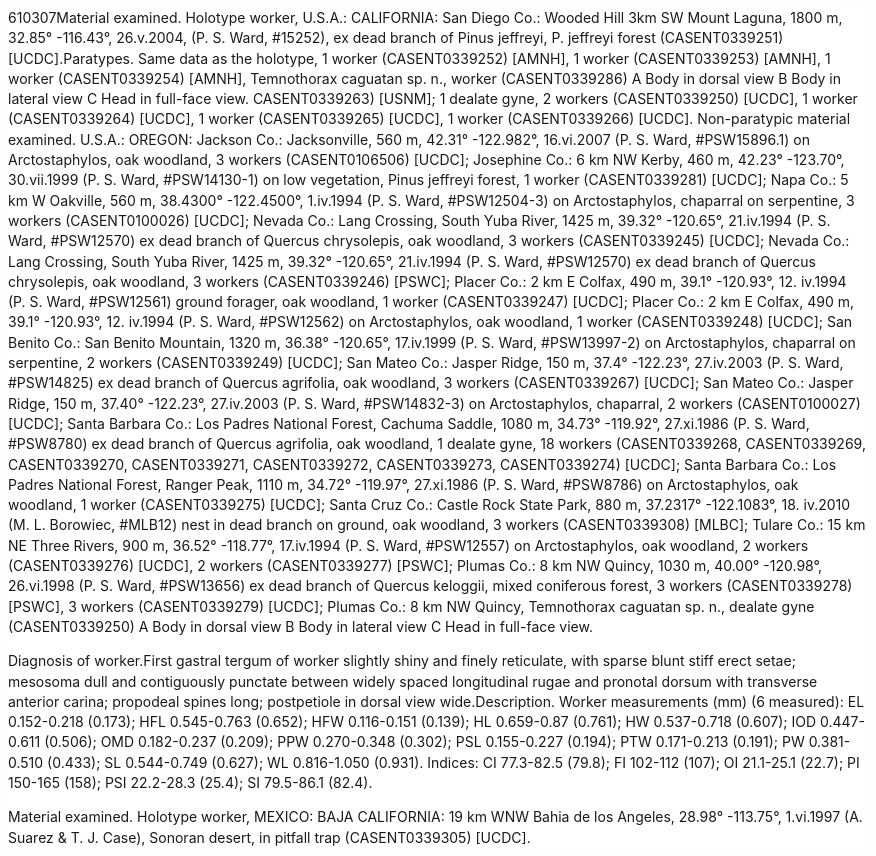 610307Material examined. Holotype worker, U.S.A.: CALIFORNIA: San Diego Co.: Wooded Hill 3km SW Mount Laguna, 1800 m, 32.85° -116.43°, 26.v.2004, (P. S. Ward,  #15252), ex dead branch of Pinus jeffreyi, P. jeffreyi forest (CASENT0339251)[UCDC].Paratypes. Same data as the holotype, 1 worker (CASENT0339252) [AMNH], 1 worker (CASENT0339253) [AMNH], 1 worker (CASENT0339254) [AMNH], Temnothorax caguatan sp. n., worker (CASENT0339286) A Body in dorsal view B Body in lateral view C Head in full-face view. CASENT0339263) [USNM]; 1 dealate gyne, 2 workers (CASENT0339250) [UCDC], 1 worker (CASENT0339264) [UCDC], 1 worker (CASENT0339265) [UCDC], 1 worker (CASENT0339266) [UCDC]. Non-paratypic material examined. U.S.A.: OREGON: Jackson Co.: Jacksonville, 560 m, 42.31° -122.982°, 16.vi.2007 (P. S. Ward, #PSW15896.1) on Arctostaphylos, oak woodland, 3 workers (CASENT0106506) [UCDC]; Josephine Co.: 6 km NW Kerby, 460 m, 42.23° -123.70°, 30.vii.1999 (P. S. Ward, #PSW14130-1) on low vegetation, Pinus jeffreyi forest, 1 worker (CASENT0339281) [UCDC]; Napa Co.: 5 km W Oakville, 560 m, 38.4300° -122.4500°, 1.iv.1994 (P. S. Ward, #PSW12504-3) on Arctostaphylos, chaparral on serpentine, 3 workers (CASENT0100026) [UCDC]; Nevada Co.: Lang Crossing, South Yuba River, 1425 m, 39.32° -120.65°, 21.iv.1994 (P. S. Ward, #PSW12570) ex dead branch of Quercus chrysolepis, oak woodland, 3 workers (CASENT0339245) [UCDC]; Nevada Co.: Lang Crossing, South Yuba River, 1425 m, 39.32° -120.65°, 21.iv.1994 (P. S. Ward, #PSW12570) ex dead branch of Quercus chrysolepis, oak woodland, 3 workers (CASENT0339246) [PSWC]; Placer Co.: 2 km E Colfax, 490 m, 39.1° -120.93°, 12. iv.1994 (P. S. Ward, #PSW12561) ground forager, oak woodland, 1 worker (CASENT0339247) [UCDC]; Placer Co.: 2 km E Colfax, 490 m, 39.1° -120.93°, 12. iv.1994 (P. S. Ward, #PSW12562) on Arctostaphylos, oak woodland, 1 worker (CASENT0339248) [UCDC]; San Benito Co.: San Benito Mountain, 1320 m, 36.38° -120.65°, 17.iv.1999 (P. S. Ward, #PSW13997-2) on Arctostaphylos, chaparral on serpentine, 2 workers (CASENT0339249) [UCDC]; San Mateo Co.: Jasper Ridge, 150 m, 37.4° -122.23°, 27.iv.2003 (P. S. Ward, #PSW14825) ex dead branch of Quercus agrifolia, oak woodland, 3 workers (CASENT0339267) [UCDC]; San Mateo Co.: Jasper Ridge, 150 m, 37.40° -122.23°, 27.iv.2003 (P. S. Ward, #PSW14832-3) on Arctostaphylos, chaparral, 2 workers (CASENT0100027) [UCDC]; Santa Barbara Co.: Los Padres National Forest, Cachuma Saddle, 1080 m, 34.73° -119.92°, 27.xi.1986 (P. S. Ward, #PSW8780) ex dead branch of Quercus agrifolia, oak woodland, 1 dealate gyne, 18 workers (CASENT0339268, CASENT0339269, CASENT0339270, CASENT0339271, CASENT0339272, CASENT0339273, CASENT0339274) [UCDC]; Santa Barbara Co.: Los Padres National Forest, Ranger Peak, 1110 m, 34.72° -119.97°, 27.xi.1986 (P. S. Ward, #PSW8786) on Arctostaphylos, oak woodland, 1 worker (CASENT0339275) [UCDC]; Santa Cruz Co.: Castle Rock State Park, 880 m, 37.2317° -122.1083°, 18. iv.2010 (M. L. Borowiec, #MLB12) nest in dead branch on ground, oak woodland, 3 workers (CASENT0339308) [MLBC]; Tulare Co.: 15 km NE Three Rivers, 900 m, 36.52° -118.77°, 17.iv.1994 (P. S. Ward, #PSW12557) on Arctostaphylos, oak woodland, 2 workers (CASENT0339276) [UCDC], 2 workers (CASENT0339277) [PSWC]; Plumas Co.: 8 km NW Quincy, 1030 m, 40.00° -120.98°, 26.vi.1998 (P. S. Ward, #PSW13656) ex dead branch of Quercus keloggii, mixed coniferous forest, 3 workers (CASENT0339278) [PSWC], 3 workers (CASENT0339279) [UCDC]; Plumas Co.: 8 km NW Quincy, Temnothorax caguatan sp. n., dealate gyne (CASENT0339250) A Body in dorsal view B Body in lateral view C Head in full-face view.


Diagnosis of worker.First gastral tergum of worker slightly shiny and finely reticulate, with sparse blunt stiff erect setae; mesosoma dull and contiguously punctate between widely spaced longitudinal rugae and pronotal dorsum with transverse anterior carina; propodeal spines long; postpetiole in dorsal view wide.Description. Worker measurements (mm) (6 measured): EL 0.152-0.218 (0.173); HFL 0.545-0.763 (0.652); HFW 0.116-0.151 (0.139); HL 0.659-0.87 (0.761); HW 0.537-0.718 (0.607); IOD 0.447-0.611 (0.506); OMD 0.182-0.237 (0.209); PPW 0.270-0.348 (0.302); PSL 0.155-0.227 (0.194); PTW 0.171-0.213 (0.191); PW 0.381-0.510 (0.433); SL 0.544-0.749 (0.627); WL 0.816-1.050 (0.931). Indices: CI 77.3-82.5 (79.8); FI 102-112 (107); OI 21.1-25.1 (22.7); PI 150-165 (158); PSI 22.2-28.3 (25.4); SI 79.5-86.1 (82.4).


Material examined. Holotype worker, MEXICO: BAJA CALIFORNIA: 19 km WNW Bahia de los Angeles, 28.98° -113.75°, 1.vi.1997 (A. Suarez & T. J. Case), Sonoran desert, in pitfall trap (CASENT0339305) [UCDC].
